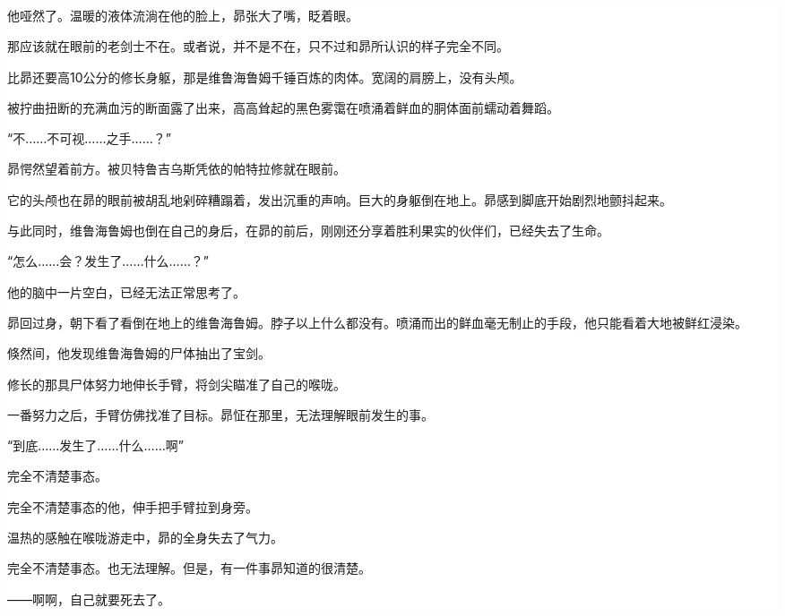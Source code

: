 他哑然了。温暖的液体流淌在他的脸上，昴张大了嘴，眨着眼。

那应该就在眼前的老剑士不在。或者说，并不是不在，只不过和昴所认识的样子完全不同。

比昴还要高10公分的修长身躯，那是维鲁海鲁姆千锤百炼的肉体。宽阔的肩膀上，没有头颅。

被拧曲扭断的充满血污的断面露了出来，高高耸起的黑色雾霭在喷涌着鲜血的胴体面前蠕动着舞蹈。

“不……不可视……之手……？”

昴愕然望着前方。被贝特鲁吉乌斯凭依的帕特拉修就在眼前。

它的头颅也在昴的眼前被胡乱地剁碎糟蹋着，发出沉重的声响。巨大的身躯倒在地上。昴感到脚底开始剧烈地颤抖起来。

与此同时，维鲁海鲁姆也倒在自己的身后，在昴的前后，刚刚还分享着胜利果实的伙伴们，已经失去了生命。

“怎么……会？发生了……什么……？”

他的脑中一片空白，已经无法正常思考了。

昴回过身，朝下看了看倒在地上的维鲁海鲁姆。脖子以上什么都没有。喷涌而出的鲜血毫无制止的手段，他只能看着大地被鲜红浸染。

倏然间，他发现维鲁海鲁姆的尸体抽出了宝剑。

修长的那具尸体努力地伸长手臂，将剑尖瞄准了自己的喉咙。

一番努力之后，手臂仿佛找准了目标。昴怔在那里，无法理解眼前发生的事。

“到底……发生了……什么……啊”

完全不清楚事态。

完全不清楚事态的他，伸手把手臂拉到身旁。

温热的感触在喉咙游走中，昴的全身失去了气力。

完全不清楚事态。也无法理解。但是，有一件事昴知道的很清楚。

——啊啊，自己就要死去了。

